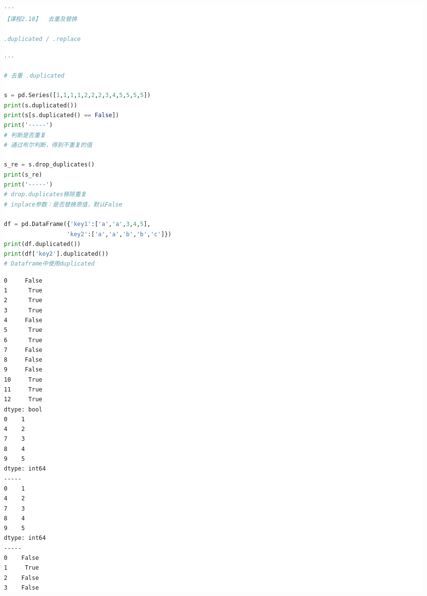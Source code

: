 ```python
'''
【课程2.18】  去重及替换

.duplicated / .replace
 
'''
```


```python
# 去重 .duplicated

s = pd.Series([1,1,1,1,2,2,2,3,4,5,5,5,5])
print(s.duplicated())
print(s[s.duplicated() == False])
print('-----')
# 判断是否重复
# 通过布尔判断，得到不重复的值

s_re = s.drop_duplicates()
print(s_re)
print('-----')
# drop.duplicates移除重复
# inplace参数：是否替换原值，默认False

df = pd.DataFrame({'key1':['a','a',3,4,5],
                  'key2':['a','a','b','b','c']})
print(df.duplicated())
print(df['key2'].duplicated())
# Dataframe中使用duplicated
```

    0     False
    1      True
    2      True
    3      True
    4     False
    5      True
    6      True
    7     False
    8     False
    9     False
    10     True
    11     True
    12     True
    dtype: bool
    0    1
    4    2
    7    3
    8    4
    9    5
    dtype: int64
    -----
    0    1
    4    2
    7    3
    8    4
    9    5
    dtype: int64
    -----
    0    False
    1     True
    2    False
    3    False